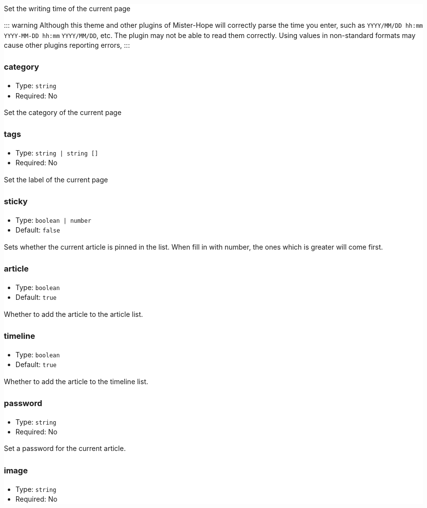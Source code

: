 Set the writing time of the current page

::: warning
Although this theme and other plugins of Mister-Hope will correctly parse the time you enter, such as `YYYY/MM/DD hh:mm` `YYYY-MM-DD hh:mm` `YYYY/MM/DD`, etc. The plugin may not be able to read them correctly. Using values in non-standard formats may cause other plugins reporting errors,
:::

### category

- Type: `string`
- Required: No

Set the category of the current page

### tags

- Type: `string | string []`
- Required: No

Set the label of the current page

### sticky

- Type: `boolean | number`
- Default: `false`

Sets whether the current article is pinned in the list. When fill in with number, the ones which is greater will come first.

### article

- Type: `boolean`
- Default: `true`

Whether to add the article to the article list.

### timeline

- Type: `boolean`
- Default: `true`

Whether to add the article to the timeline list.

### password

- Type: `string`
- Required: No

Set a password for the current article.

### image

- Type: `string`
- Required: No
